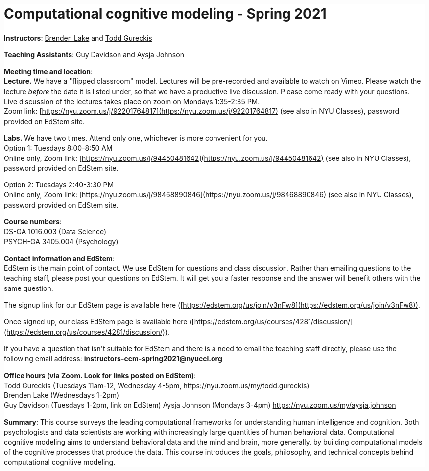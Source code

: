 # Computational cognitive modeling - Spring 2021

**Instructors**: [Brenden Lake](https://cims.nyu.edu/~brenden/) and [Todd Gureckis](http://gureckislab.org)

**Teaching Assistants**: [Guy Davidson](https://guydavidson.me/) and Aysja Johnson

**Meeting time and location**:  
**Lecture.** We have a "flipped classroom" model.
Lectures will be pre-recorded and available to watch on Vimeo. Please watch the lecture *before* the date it is listed under, so that we have a productive live discussion. Please come ready with your questions.  
Live discussion of the lectures takes place on zoom on Mondays 1:35-2:35 PM.  
Zoom link: [https://nyu.zoom.us/j/92201764817](https://nyu.zoom.us/j/92201764817) (see also in NYU Classes), password provided on EdStem site.

**Labs.** We have two times. Attend only one, whichever is more convenient for you.  
Option 1: Tuesdays 8:00-8:50 AM  
Online only, Zoom link: [https://nyu.zoom.us/j/94450481642](https://nyu.zoom.us/j/94450481642) (see also in NYU Classes), password provided on EdStem site. 

Option 2: Tuesdays 2:40-3:30 PM  
Online only, Zoom link: [https://nyu.zoom.us/j/98468890846](https://nyu.zoom.us/j/98468890846) (see also in NYU Classes), password provided on EdStem site. 

**Course numbers**:  
DS-GA 1016.003 (Data Science)  
PSYCH-GA 3405.004 (Psychology)  

**Contact information and EdStem**:  
EdStem is the main point of contact. We use EdStem for questions and class discussion. Rather than emailing questions to the teaching staff, please post your questions on EdStem. It will get you a faster response and the answer will benefit others with the same question.

The signup link for our EdStem page is available here ([https://edstem.org/us/join/v3nFw8](https://edstem.org/us/join/v3nFw8)).

Once signed up, our class EdStem page is available here ([https://edstem.org/us/courses/4281/discussion/](https://edstem.org/us/courses/4281/discussion/)).

If you have a question that isn't suitable for EdStem and there is a need to email the teaching staff directly, please use the following email address: **instructors-ccm-spring2021@nyuccl.org**

**Office hours (via Zoom. Look for links posted on EdStem)**:  
Todd Gureckis (Tuesdays 11am-12, Wednesday 4-5pm, https://nyu.zoom.us/my/todd.gureckis)  
Brenden Lake (Wednesdays 1-2pm)  
Guy Davidson (Tuesdays 1-2pm, link on EdStem)
Aysja Johnson (Mondays 3-4pm) https://nyu.zoom.us/my/aysja.johnson

**Summary**: This course surveys the leading computational frameworks for understanding human intelligence and cognition. Both psychologists and data scientists are working with increasingly large quantities of human behavioral data. Computational cognitive modeling aims to understand behavioral data and the mind and brain, more generally, by building computational models of the cognitive processes that produce the data. This course introduces the goals, philosophy, and technical concepts behind computational cognitive modeling.
